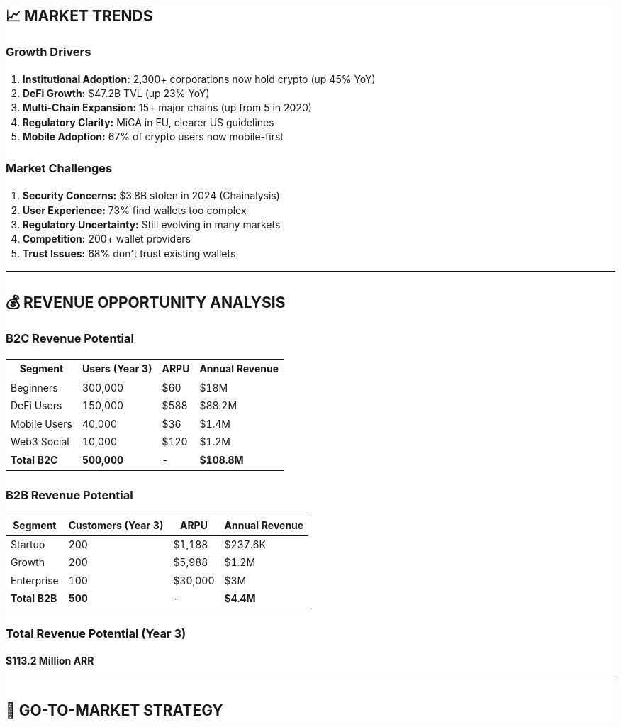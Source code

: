 ## 📈 MARKET TRENDS

### **Growth Drivers**
1. **Institutional Adoption:** 2,300+ corporations now hold crypto (up 45% YoY)
2. **DeFi Growth:** $47.2B TVL (up 23% YoY)
3. **Multi-Chain Expansion:** 15+ major chains (up from 5 in 2020)
4. **Regulatory Clarity:** MiCA in EU, clearer US guidelines
5. **Mobile Adoption:** 67% of crypto users now mobile-first

### **Market Challenges**
1. **Security Concerns:** $3.8B stolen in 2024 (Chainalysis)
2. **User Experience:** 73% find wallets too complex
3. **Regulatory Uncertainty:** Still evolving in many markets
4. **Competition:** 200+ wallet providers
5. **Trust Issues:** 68% don't trust existing wallets

---

## 💰 REVENUE OPPORTUNITY ANALYSIS

### **B2C Revenue Potential**
| Segment | Users (Year 3) | ARPU | Annual Revenue |
|---------|----------------|------|----------------|
| Beginners | 300,000 | $60 | $18M |
| DeFi Users | 150,000 | $588 | $88.2M |
| Mobile Users | 40,000 | $36 | $1.4M |
| Web3 Social | 10,000 | $120 | $1.2M |
| **Total B2C** | **500,000** | - | **$108.8M** |

### **B2B Revenue Potential**
| Segment | Customers (Year 3) | ARPU | Annual Revenue |
|---------|-------------------|------|----------------|
| Startup | 200 | $1,188 | $237.6K |
| Growth | 200 | $5,988 | $1.2M |
| Enterprise | 100 | $30,000 | $3M |
| **Total B2B** | **500** | - | **$4.4M** |

### **Total Revenue Potential (Year 3)**
**$113.2 Million ARR**

---

## 🎯 GO-TO-MARKET STRATEGY
